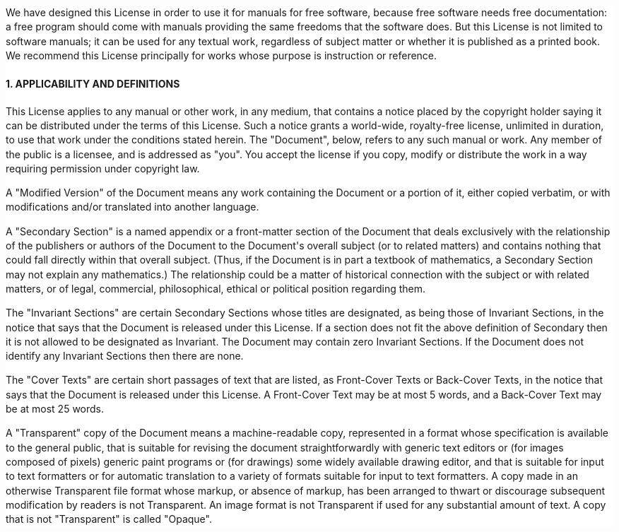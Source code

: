 We have designed this License in order to use it for manuals for free
software, because free software needs free documentation: a free program
should come with manuals providing the same freedoms that the software
does. But this License is not limited to software manuals; it can be
used for any textual work, regardless of subject matter or whether it is
published as a printed book. We recommend this License principally for
works whose purpose is instruction or reference.

#### 1\. APPLICABILITY AND DEFINITIONS

This License applies to any manual or other work, in any medium, that
contains a notice placed by the copyright holder saying it can be
distributed under the terms of this License. Such a notice grants a
world-wide, royalty-free license, unlimited in duration, to use that
work under the conditions stated herein. The "Document", below, refers
to any such manual or work. Any member of the public is a licensee, and
is addressed as "you". You accept the license if you copy, modify or
distribute the work in a way requiring permission under copyright law.

A "Modified Version" of the Document means any work containing the
Document or a portion of it, either copied verbatim, or with
modifications and/or translated into another language.

A "Secondary Section" is a named appendix or a front-matter section of
the Document that deals exclusively with the relationship of the
publishers or authors of the Document to the Document's overall subject
(or to related matters) and contains nothing that could fall directly
within that overall subject. (Thus, if the Document is in part a
textbook of mathematics, a Secondary Section may not explain any
mathematics.) The relationship could be a matter of historical
connection with the subject or with related matters, or of legal,
commercial, philosophical, ethical or political position regarding them.

The "Invariant Sections" are certain Secondary Sections whose titles are
designated, as being those of Invariant Sections, in the notice that
says that the Document is released under this License. If a section does
not fit the above definition of Secondary then it is not allowed to be
designated as Invariant. The Document may contain zero Invariant
Sections. If the Document does not identify any Invariant Sections then
there are none.

The "Cover Texts" are certain short passages of text that are listed, as
Front-Cover Texts or Back-Cover Texts, in the notice that says that the
Document is released under this License. A Front-Cover Text may be at
most 5 words, and a Back-Cover Text may be at most 25 words.

A "Transparent" copy of the Document means a machine-readable copy,
represented in a format whose specification is available to the general
public, that is suitable for revising the document straightforwardly
with generic text editors or (for images composed of pixels) generic
paint programs or (for drawings) some widely available drawing editor,
and that is suitable for input to text formatters or for automatic
translation to a variety of formats suitable for input to text
formatters. A copy made in an otherwise Transparent file format whose
markup, or absence of markup, has been arranged to thwart or discourage
subsequent modification by readers is not Transparent. An image format
is not Transparent if used for any substantial amount of text. A copy
that is not "Transparent" is called "Opaque".
